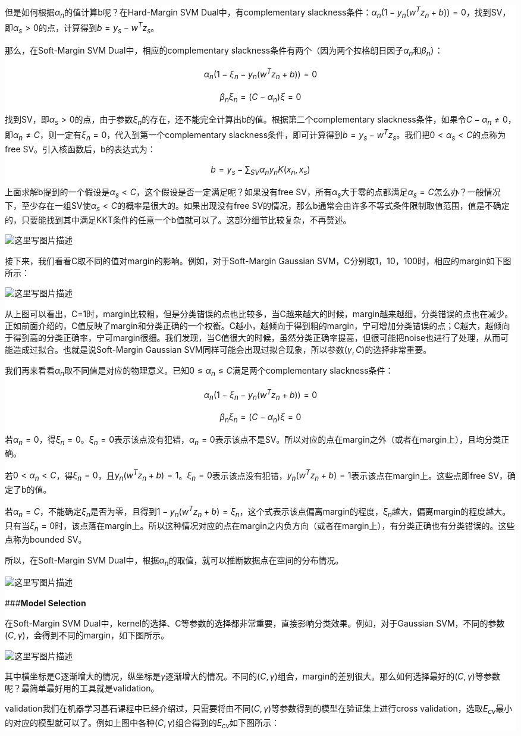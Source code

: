 但是如何根据$\alpha_n$的值计算b呢？在Hard-Margin SVM Dual中，有complementary slackness条件：$\alpha_n(1-y_n(w^Tz_n+b))=0$，找到SV，即$\alpha_s>0$的点，计算得到$b=y_s-w^Tz_s$。

那么，在Soft-Margin SVM Dual中，相应的complementary slackness条件有两个（因为两个拉格朗日因子$\alpha_n$和$\beta_n$）：

$$\alpha_n(1-\xi_n-y_n(w^Tz_n+b))=0$$

$$\beta_n\xi_n=(C-\alpha_n)\xi=0$$

找到SV，即$\alpha_s>0$的点，由于参数$\xi_n$的存在，还不能完全计算出b的值。根据第二个complementary slackness条件，如果令$C-\alpha_n\neq0$，即$\alpha_n\neq C$，则一定有$\xi_n=0$，代入到第一个complementary slackness条件，即可计算得到$b=y_s-w^Tz_s$。我们把$0<\alpha_s<C$的点称为free SV。引入核函数后，b的表达式为：

$$b=y_s-\sum_{SV}\alpha_ny_nK(x_n,x_s)$$

上面求解b提到的一个假设是$\alpha_s<C$，这个假设是否一定满足呢？如果没有free SV，所有$\alpha_s$大于零的点都满足$\alpha_s=C$怎么办？一般情况下，至少存在一组SV使$\alpha_s<C$的概率是很大的。如果出现没有free SV的情况，那么b通常会由许多不等式条件限制取值范围，值是不确定的，只要能找到其中满足KKT条件的任意一个b值就可以了。这部分细节比较复杂，不再赘述。

![这里写图片描述](http://img.blog.csdn.net/20170704161945487?)

接下来，我们看看C取不同的值对margin的影响。例如，对于Soft-Margin Gaussian SVM，C分别取1，10，100时，相应的margin如下图所示：

![这里写图片描述](http://img.blog.csdn.net/20170704162711810?)

从上图可以看出，C=1时，margin比较粗，但是分类错误的点也比较多，当C越来越大的时候，margin越来越细，分类错误的点也在减少。正如前面介绍的，C值反映了margin和分类正确的一个权衡。C越小，越倾向于得到粗的margin，宁可增加分类错误的点；C越大，越倾向于得到高的分类正确率，宁可margin很细。我们发现，当C值很大的时候，虽然分类正确率提高，但很可能把noise也进行了处理，从而可能造成过拟合。也就是说Soft-Margin Gaussian SVM同样可能会出现过拟合现象，所以参数$(\gamma,C)$的选择非常重要。

我们再来看看$\alpha_n$取不同值是对应的物理意义。已知$0\leq\alpha_n\leq C$满足两个complementary slackness条件：

$$\alpha_n(1-\xi_n-y_n(w^Tz_n+b))=0$$

$$\beta_n\xi_n=(C-\alpha_n)\xi=0$$

若$\alpha_n=0$，得$\xi_n=0$。$\xi_n=0$表示该点没有犯错，$\alpha_n=0$表示该点不是SV。所以对应的点在margin之外（或者在margin上），且均分类正确。

若$0<\alpha_n<C$，得$\xi_n=0$，且$y_n(w^Tz_n+b)=1$。$\xi_n=0$表示该点没有犯错，$y_n(w^Tz_n+b)=1$表示该点在margin上。这些点即free SV，确定了b的值。

若$\alpha_n=C$，不能确定$\xi_n$是否为零，且得到$1-y_n(w^Tz_n+b)=\xi_n$，这个式表示该点偏离margin的程度，$\xi_n$越大，偏离margin的程度越大。只有当$\xi_n=0$时，该点落在margin上。所以这种情况对应的点在margin之内负方向（或者在margin上），有分类正确也有分类错误的。这些点称为bounded SV。

所以，在Soft-Margin SVM Dual中，根据$\alpha_n$的取值，就可以推断数据点在空间的分布情况。

![这里写图片描述](http://img.blog.csdn.net/20170704170804624?)

###**Model Selection**

在Soft-Margin SVM Dual中，kernel的选择、C等参数的选择都非常重要，直接影响分类效果。例如，对于Gaussian SVM，不同的参数$(C,\gamma)$，会得到不同的margin，如下图所示。

![这里写图片描述](http://img.blog.csdn.net/20170704200115449?)

其中横坐标是C逐渐增大的情况，纵坐标是$\gamma$逐渐增大的情况。不同的$(C,\gamma)$组合，margin的差别很大。那么如何选择最好的$(C,\gamma)$等参数呢？最简单最好用的工具就是validation。

validation我们在机器学习基石课程中已经介绍过，只需要将由不同$(C,\gamma)$等参数得到的模型在验证集上进行cross validation，选取$E_{cv}$最小的对应的模型就可以了。例如上图中各种$(C,\gamma)$组合得到的$E_{cv}$如下图所示：
